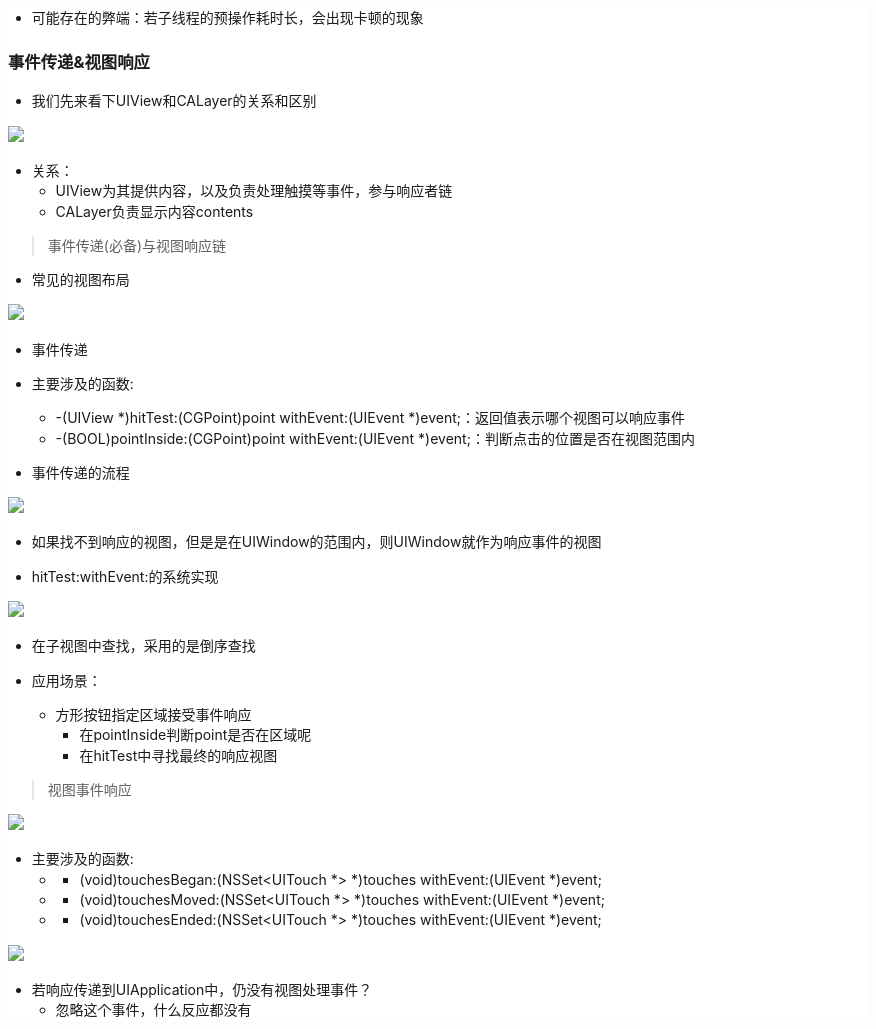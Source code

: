 - 可能存在的弊端：若子线程的预操作耗时长，会出现卡顿的现象



### 事件传递&视图响应

- 我们先来看下UIView和CALayer的关系和区别

![]({{site.url}}/assets/postImages/ios/view/view05.jpg)

- 关系：
	- UIView为其提供内容，以及负责处理触摸等事件，参与响应者链
	- CALayer负责显示内容contents


> 事件传递(必备)与视图响应链

- 常见的视图布局

![]({{site.url}}/assets/postImages/ios/view/view06.jpg)

- 事件传递

- 主要涉及的函数:
	- -(UIView *)hitTest:(CGPoint)point withEvent:(UIEvent *)event;：返回值表示哪个视图可以响应事件
	- -(BOOL)pointInside:(CGPoint)point withEvent:(UIEvent *)event;：判断点击的位置是否在视图范围内

- 事件传递的流程

![]({{site.url}}/assets/postImages/ios/view/view07.jpg)

- 如果找不到响应的视图，但是是在UIWindow的范围内，则UIWindow就作为响应事件的视图


- hitTest:withEvent:的系统实现

![]({{site.url}}/assets/postImages/ios/view/view08.jpg)

- 在子视图中查找，采用的是倒序查找


- 应用场景：
	- 方形按钮指定区域接受事件响应
		- 在pointInside判断point是否在区域呢
		- 在hitTest中寻找最终的响应视图


> 视图事件响应

![]({{site.url}}/assets/postImages/ios/view/view09.jpg)

- 主要涉及的函数:
	- - (void)touchesBegan:(NSSet<UITouch *> *)touches withEvent:(UIEvent *)event;
	- - (void)touchesMoved:(NSSet<UITouch *> *)touches withEvent:(UIEvent *)event;
	- - (void)touchesEnded:(NSSet<UITouch *> *)touches withEvent:(UIEvent *)event;

![]({{site.url}}/assets/postImages/ios/view/view10.jpg)

- 若响应传递到UIApplication中，仍没有视图处理事件？
	- 忽略这个事件，什么反应都没有
